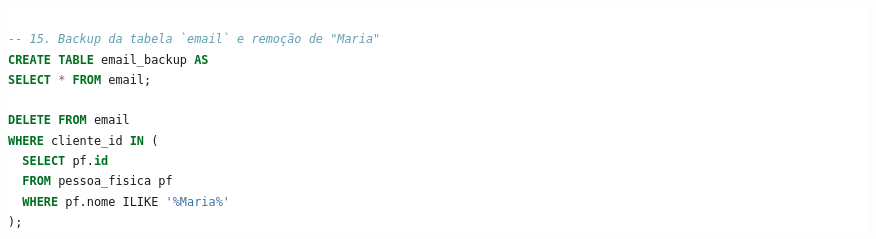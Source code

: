 ```sql

-- 15. Backup da tabela `email` e remoção de "Maria"
CREATE TABLE email_backup AS
SELECT * FROM email;

DELETE FROM email
WHERE cliente_id IN (
  SELECT pf.id
  FROM pessoa_fisica pf
  WHERE pf.nome ILIKE '%Maria%'
);
```

